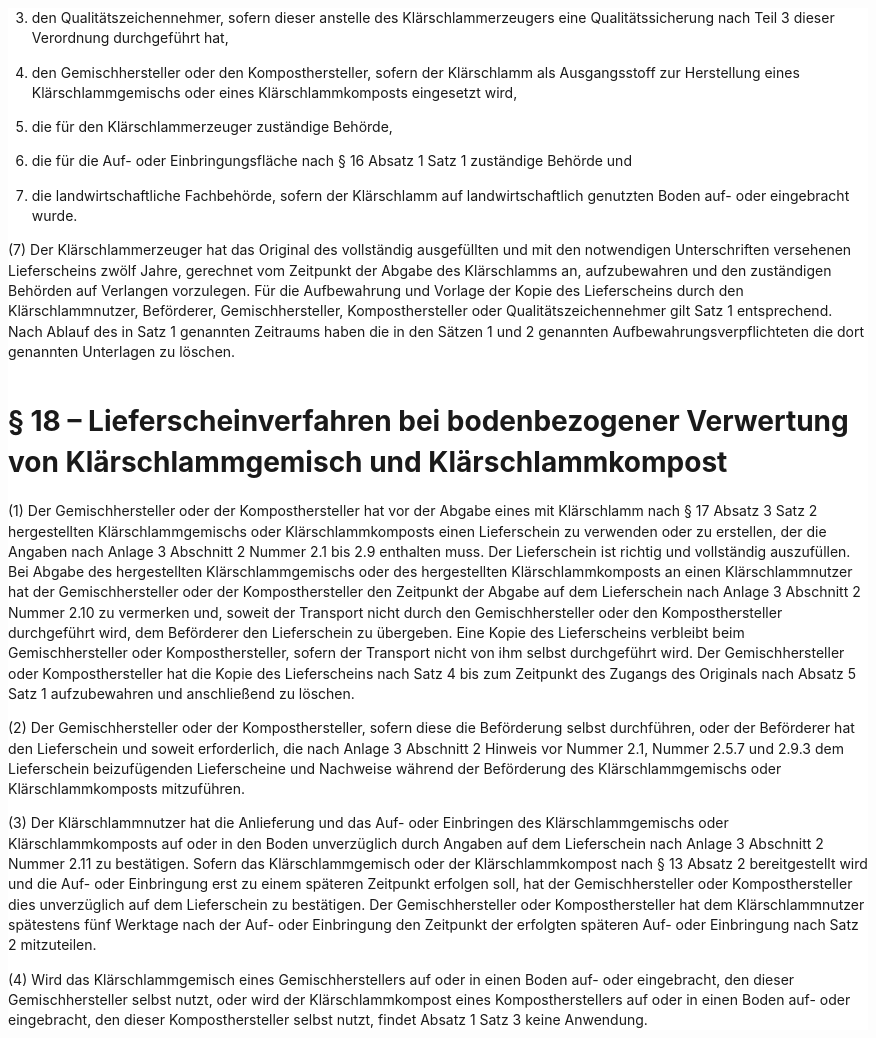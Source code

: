 3. den Qualitätszeichennehmer, sofern dieser anstelle des Klärschlammerzeugers eine Qualitätssicherung nach Teil 3 dieser Verordnung durchgeführt hat,

4. den Gemischhersteller oder den Komposthersteller, sofern der Klärschlamm als Ausgangsstoff zur Herstellung eines Klärschlammgemischs oder eines Klärschlammkomposts eingesetzt wird,

5. die für den Klärschlammerzeuger zuständige Behörde,

6. die für die Auf- oder Einbringungsfläche nach § 16 Absatz 1 Satz 1 zuständige Behörde und

7. die landwirtschaftliche Fachbehörde, sofern der Klärschlamm auf landwirtschaftlich genutzten Boden auf- oder eingebracht wurde.

(7) Der Klärschlammerzeuger hat das Original des vollständig ausgefüllten und mit den notwendigen Unterschriften versehenen Lieferscheins zwölf Jahre, gerechnet vom Zeitpunkt der Abgabe des Klärschlamms an, aufzubewahren und den zuständigen Behörden auf Verlangen vorzulegen. Für die Aufbewahrung und Vorlage der Kopie des Lieferscheins durch den Klärschlammnutzer, Beförderer, Gemischhersteller, Komposthersteller oder Qualitätszeichennehmer gilt Satz 1 entsprechend. Nach Ablauf des in Satz 1 genannten Zeitraums haben die in den Sätzen 1 und 2 genannten Aufbewahrungsverpflichteten die dort genannten Unterlagen zu löschen.

# § 18 – Lieferscheinverfahren bei bodenbezogener Verwertung von Klärschlammgemisch und Klärschlammkompost

(1) Der Gemischhersteller oder der Komposthersteller hat vor der Abgabe eines mit Klärschlamm nach § 17 Absatz 3 Satz 2 hergestellten Klärschlammgemischs oder Klärschlammkomposts einen Lieferschein zu verwenden oder zu erstellen, der die Angaben nach Anlage 3 Abschnitt 2 Nummer 2.1 bis 2.9 enthalten muss. Der Lieferschein ist richtig und vollständig auszufüllen. Bei Abgabe des hergestellten Klärschlammgemischs oder des hergestellten Klärschlammkomposts an einen Klärschlammnutzer hat der Gemischhersteller oder der Komposthersteller den Zeitpunkt der Abgabe auf dem Lieferschein nach Anlage 3 Abschnitt 2 Nummer 2.10 zu vermerken und, soweit der Transport nicht durch den Gemischhersteller oder den Komposthersteller durchgeführt wird, dem Beförderer den Lieferschein zu übergeben. Eine Kopie des Lieferscheins verbleibt beim Gemischhersteller oder Komposthersteller, sofern der Transport nicht von ihm selbst durchgeführt wird. Der Gemischhersteller oder Komposthersteller hat die Kopie des Lieferscheins nach Satz 4 bis zum Zeitpunkt des Zugangs des Originals nach Absatz 5 Satz 1 aufzubewahren und anschließend zu löschen.

(2) Der Gemischhersteller oder der Komposthersteller, sofern diese die Beförderung selbst durchführen, oder der Beförderer hat den Lieferschein und soweit erforderlich, die nach Anlage 3 Abschnitt 2 Hinweis vor Nummer 2.1, Nummer 2.5.7 und 2.9.3 dem Lieferschein beizufügenden Lieferscheine und Nachweise während der Beförderung des Klärschlammgemischs oder Klärschlammkomposts mitzuführen.

(3) Der Klärschlammnutzer hat die Anlieferung und das Auf- oder Einbringen des Klärschlammgemischs oder Klärschlammkomposts auf oder in den Boden unverzüglich durch Angaben auf dem Lieferschein nach Anlage 3 Abschnitt 2 Nummer 2.11 zu bestätigen. Sofern das Klärschlammgemisch oder der Klärschlammkompost nach § 13 Absatz 2 bereitgestellt wird und die Auf- oder Einbringung erst zu einem späteren Zeitpunkt erfolgen soll, hat der Gemischhersteller oder Komposthersteller dies unverzüglich auf dem Lieferschein zu bestätigen. Der Gemischhersteller oder Komposthersteller hat dem Klärschlammnutzer spätestens fünf Werktage nach der Auf- oder Einbringung den Zeitpunkt der erfolgten späteren Auf- oder Einbringung nach Satz 2 mitzuteilen.

(4) Wird das Klärschlammgemisch eines Gemischherstellers auf oder in einen Boden auf- oder eingebracht, den dieser Gemischhersteller selbst nutzt, oder wird der Klärschlammkompost eines Kompostherstellers auf oder in einen Boden auf- oder eingebracht, den dieser Komposthersteller selbst nutzt, findet Absatz 1 Satz 3 keine Anwendung.
